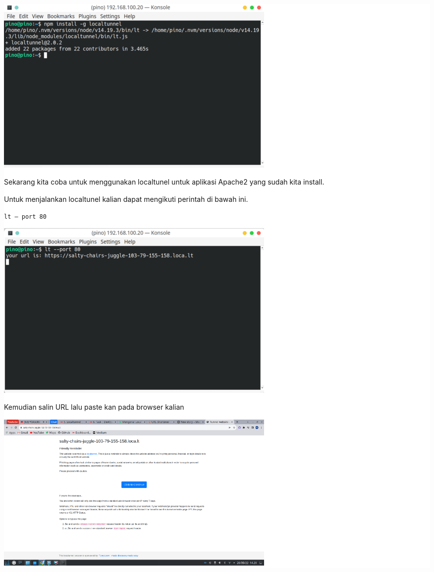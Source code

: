 ![Img 1](assets/28.png)


Sekarang kita coba untuk menggunakan localtunel untuk aplikasi Apache2 yang sudah kita install.

Untuk menjalankan localtunel kalian dapat mengikuti perintah di bawah ini.

```
lt — port 80
```

![Img 1](assets/29.png)

Kemudian salin URL lalu paste kan pada browser kalian

![Img 1](assets/30.png)
